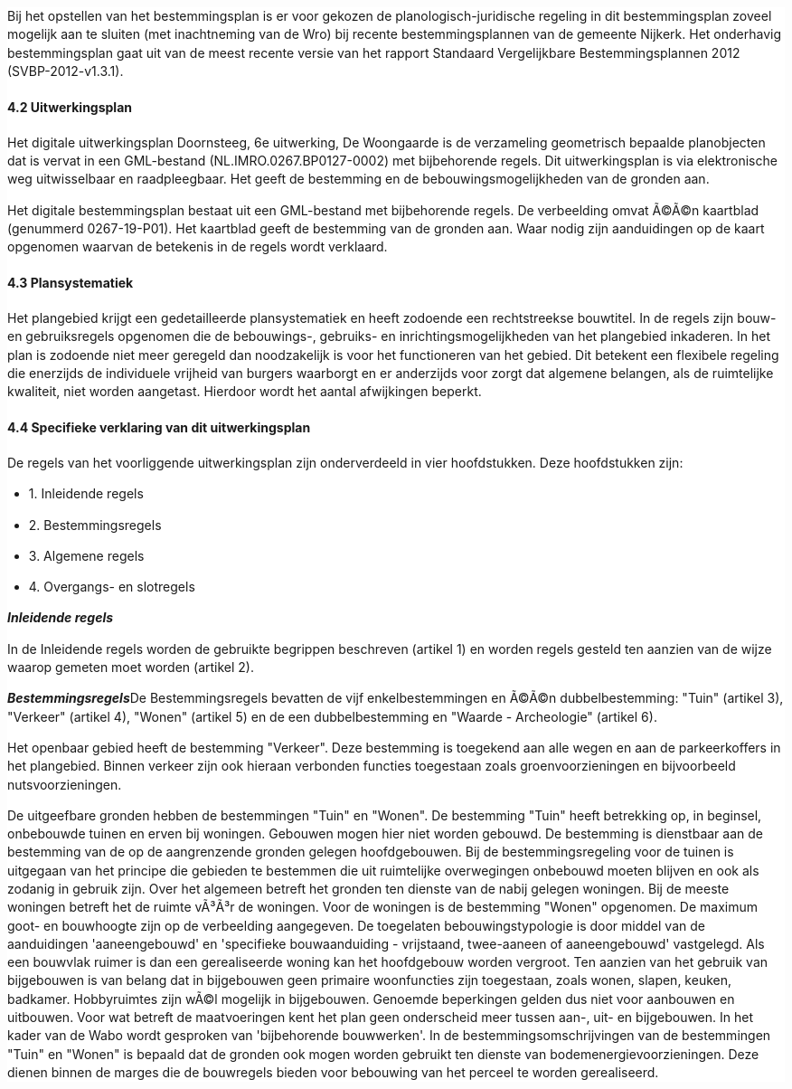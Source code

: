 Bij het opstellen van het bestemmingsplan is er voor gekozen de planologisch\-juridische regeling in dit bestemmingsplan zoveel mogelijk aan te sluiten (met inachtneming van de Wro) bij recente bestemmingsplannen van de gemeente Nijkerk. Het onderhavig bestemmingsplan gaat uit van de meest recente versie van het rapport Standaard Vergelijkbare Bestemmingsplannen 2012 (SVBP\-2012\-v1\.3\.1\).

#### 4\.2 Uitwerkingsplan

Het digitale uitwerkingsplan Doornsteeg, 6e uitwerking, De Woongaarde is de verzameling geometrisch bepaalde planobjecten dat is vervat in een GML\-bestand (NL.IMRO.0267\.BP0127\-0002\) met bijbehorende regels. Dit uitwerkingsplan is via elektronische weg uitwisselbaar en raadpleegbaar. Het geeft de bestemming en de bebouwingsmogelijkheden van de gronden aan.

Het digitale bestemmingsplan bestaat uit een GML\-bestand met bijbehorende regels. De verbeelding omvat Ã©Ã©n kaartblad (genummerd 0267\-19\-P01\). Het kaartblad geeft de bestemming van de gronden aan. Waar nodig zijn aanduidingen op de kaart opgenomen waarvan de betekenis in de regels wordt verklaard.

#### 4\.3 Plansystematiek

Het plangebied krijgt een gedetailleerde plansystematiek en heeft zodoende een rechtstreekse bouwtitel. In de regels zijn bouw\- en gebruiksregels opgenomen die de bebouwings\-, gebruiks\- en inrichtingsmogelijkheden van het plangebied inkaderen. In het plan is zodoende niet meer geregeld dan noodzakelijk is voor het functioneren van het gebied. Dit betekent een flexibele regeling die enerzijds de individuele vrijheid van burgers waarborgt en er anderzijds voor zorgt dat algemene belangen, als de ruimtelijke kwaliteit, niet worden aangetast. Hierdoor wordt het aantal afwijkingen beperkt.

#### 4\.4 Specifieke verklaring van dit uitwerkingsplan

De regels van het voorliggende uitwerkingsplan zijn onderverdeeld in vier hoofdstukken. Deze hoofdstukken zijn:

* 1\.  Inleidende regels

* 2\.  Bestemmingsregels

* 3\.  Algemene regels

* 4\.  Overgangs\- en slotregels

***Inleidende regels***

In de Inleidende regels worden de gebruikte begrippen beschreven (artikel 1\) en worden regels gesteld ten aanzien van de wijze waarop gemeten moet worden (artikel 2\).

***Bestemmingsregels***De Bestemmingsregels bevatten de vijf enkelbestemmingen en Ã©Ã©n dubbelbestemming: "Tuin" (artikel 3\), "Verkeer" (artikel 4\), "Wonen" (artikel 5\) en de een dubbelbestemming en "Waarde \- Archeologie" (artikel 6\).

Het openbaar gebied heeft de bestemming "Verkeer". Deze bestemming is toegekend aan alle wegen en aan de parkeerkoffers in het plangebied. Binnen verkeer zijn ook hieraan verbonden functies toegestaan zoals groenvoorzieningen en bijvoorbeeld nutsvoorzieningen.

De uitgeefbare gronden hebben de bestemmingen "Tuin" en "Wonen". De bestemming "Tuin" heeft betrekking op, in beginsel, onbebouwde tuinen en erven bij woningen. Gebouwen mogen hier niet worden gebouwd. De bestemming is dienstbaar aan de bestemming van de op de aangrenzende gronden gelegen hoofdgebouwen. Bij de bestemmingsregeling voor de tuinen is uitgegaan van het principe die gebieden te bestemmen die uit ruimtelijke overwegingen onbebouwd moeten blijven en ook als zodanig in gebruik zijn. Over het algemeen betreft het gronden ten dienste van de nabij gelegen woningen. Bij de meeste woningen betreft het de ruimte vÃ³Ã³r de woningen. Voor de woningen is de bestemming "Wonen" opgenomen. De maximum goot\- en bouwhoogte zijn op de verbeelding aangegeven. De toegelaten bebouwingstypologie is door middel van de aanduidingen 'aaneengebouwd' en 'specifieke bouwaanduiding \- vrijstaand, twee\-aaneen of aaneengebouwd' vastgelegd. Als een bouwvlak ruimer is dan een gerealiseerde woning kan het hoofdgebouw worden vergroot. Ten aanzien van het gebruik van bijgebouwen is van belang dat in bijgebouwen geen primaire woonfuncties zijn toegestaan, zoals wonen, slapen, keuken, badkamer. Hobbyruimtes zijn wÃ©l mogelijk in bijgebouwen. Genoemde beperkingen gelden dus niet voor aanbouwen en uitbouwen. Voor wat betreft de maatvoeringen kent het plan geen onderscheid meer tussen aan\-, uit\- en bijgebouwen. In het kader van de Wabo wordt gesproken van 'bijbehorende bouwwerken'. In de bestemmingsomschrijvingen van de bestemmingen "Tuin" en "Wonen" is bepaald dat de gronden ook mogen worden gebruikt ten dienste van bodemenergievoorzieningen. Deze dienen binnen de marges die de bouwregels bieden voor bebouwing van het perceel te worden gerealiseerd.